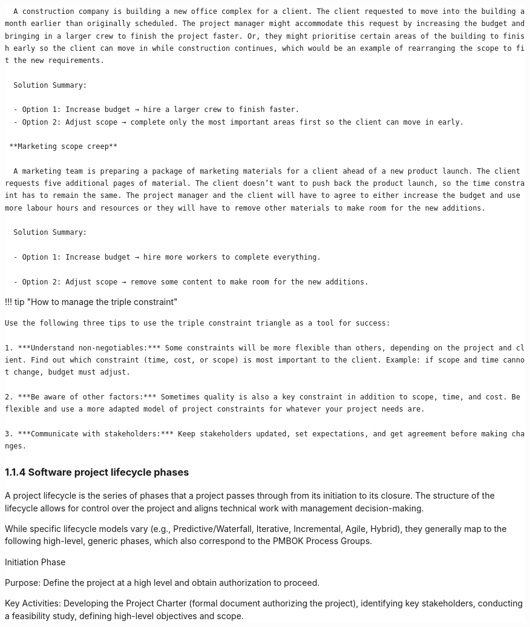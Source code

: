       A construction company is building a new office complex for a client. The client requested to move into the building a month earlier than originally scheduled. The project manager might accommodate this request by increasing the budget and bringing in a larger crew to finish the project faster. Or, they might prioritise certain areas of the building to finish early so the client can move in while construction continues, which would be an example of rearranging the scope to fit the new requirements.

      Solution Summary:

      - Option 1: Increase budget → hire a larger crew to finish faster.
      - Option 2: Adjust scope → complete only the most important areas first so the client can move in early.

     **Marketing scope creep**

      A marketing team is preparing a package of marketing materials for a client ahead of a new product launch. The client requests five additional pages of material. The client doesn’t want to push back the product launch, so the time constraint has to remain the same. The project manager and the client will have to agree to either increase the budget and use more labour hours and resources or they will have to remove other materials to make room for the new additions.

      Solution Summary:

      - Option 1: Increase budget → hire more workers to complete everything.

      - Option 2: Adjust scope → remove some content to make room for the new additions.

!!! tip "How to manage the triple constraint"

    Use the following three tips to use the triple constraint triangle as a tool for success:

    1. ***Understand non-negotiables:*** Some constraints will be more flexible than others, depending on the project and client. Find out which constraint (time, cost, or scope) is most important to the client. Example: if scope and time cannot change, budget must adjust.

    2. ***Be aware of other factors:*** Sometimes quality is also a key constraint in addition to scope, time, and cost. Be flexible and use a more adapted model of project constraints for whatever your project needs are.

    3. ***Communicate with stakeholders:*** Keep stakeholders updated, set expectations, and get agreement before making changes.

### 1.1.4 Software project lifecycle phases

A project lifecycle is the series of phases that a project passes through from its initiation to its closure. The structure of the lifecycle allows for control over the project and aligns technical work with management decision-making.

While specific lifecycle models vary (e.g., Predictive/Waterfall, Iterative, Incremental, Agile, Hybrid), they generally map to the following high-level, generic phases, which also correspond to the PMBOK Process Groups.

Initiation Phase

Purpose: Define the project at a high level and obtain authorization to proceed.

Key Activities: Developing the Project Charter (formal document authorizing the project), identifying key stakeholders, conducting a feasibility study, defining high-level objectives and scope.
